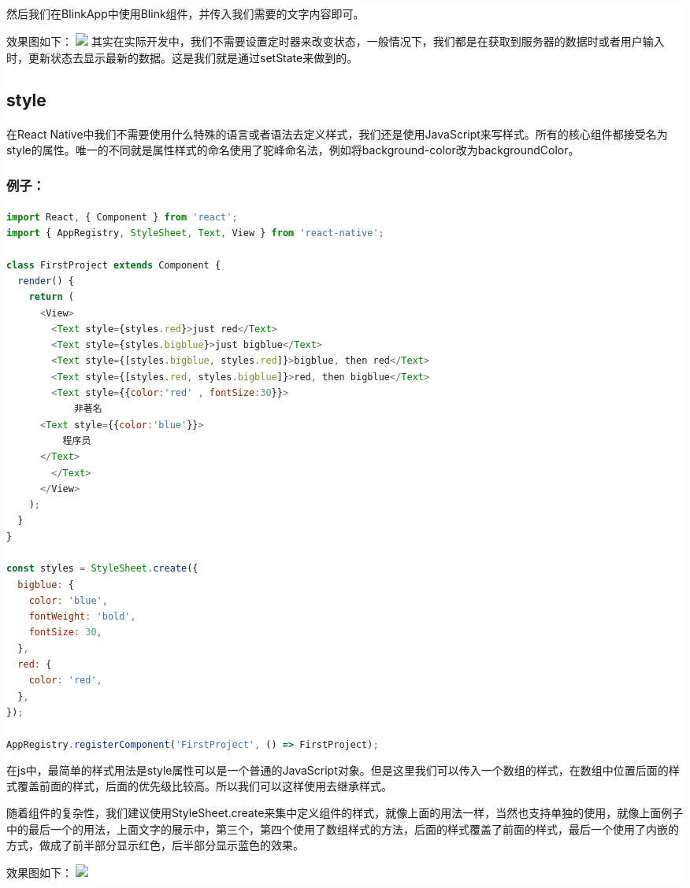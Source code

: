 然后我们在BlinkApp中使用Blink组件，并传入我们需要的文字内容即可。

效果图如下：
![](https://raw.githubusercontent.com/loonggg/BlogImages/master/ReactNative/6.gif)
其实在实际开发中，我们不需要设置定时器来改变状态，一般情况下，我们都是在获取到服务器的数据时或者用户输入时，更新状态去显示最新的数据。这是我们就是通过setState来做到的。

## style
在React Native中我们不需要使用什么特殊的语言或者语法去定义样式，我们还是使用JavaScript来写样式。所有的核心组件都接受名为style的属性。唯一的不同就是属性样式的命名使用了驼峰命名法，例如将background-color改为backgroundColor。

### 例子：
```js
import React, { Component } from 'react';
import { AppRegistry, StyleSheet, Text, View } from 'react-native';

class FirstProject extends Component {
  render() {
	return (
	  <View>
		<Text style={styles.red}>just red</Text>
		<Text style={styles.bigblue}>just bigblue</Text>
		<Text style={[styles.bigblue, styles.red]}>bigblue, then red</Text>
		<Text style={[styles.red, styles.bigblue]}>red, then bigblue</Text>
		<Text style={{color:'red' , fontSize:30}}>
			非著名
	  <Text style={{color:'blue'}}>
		  程序员
	  </Text>
		</Text>
	  </View>
	);
  }
}

const styles = StyleSheet.create({
  bigblue: {
	color: 'blue',
	fontWeight: 'bold',
	fontSize: 30,
  },
  red: {
	color: 'red',
  },
});

AppRegistry.registerComponent('FirstProject', () => FirstProject);
```
在js中，最简单的样式用法是style属性可以是一个普通的JavaScript对象。但是这里我们可以传入一个数组的样式，在数组中位置后面的样式覆盖前面的样式，后面的优先级比较高。所以我们可以这样使用去继承样式。

随着组件的复杂性，我们建议使用StyleSheet.create来集中定义组件的样式，就像上面的用法一样，当然也支持单独的使用，就像上面例子中的最后一个的用法，上面文字的展示中，第三个，第四个使用了数组样式的方法，后面的样式覆盖了前面的样式，最后一个使用了内嵌的方式，做成了前半部分显示红色，后半部分显示蓝色的效果。

效果图如下：
![](https://raw.githubusercontent.com/loonggg/BlogImages/master/ReactNative/5.png)



